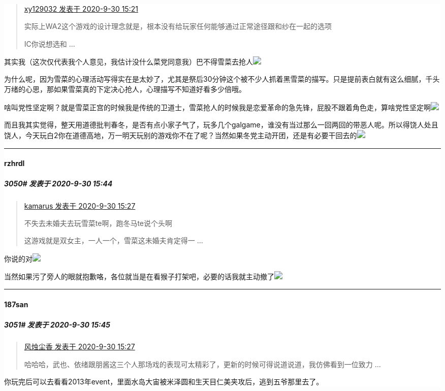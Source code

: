 
<blockquote><a href="httphttps://bbs.saraba1st.com/2b/forum.php?mod=redirect&amp;goto=findpost&amp;pid=48908935&amp;ptid=1952961" target="_blank">xy129032 发表于 2020-9-30 15:21</a>

实际上WA2这个游戏的设计理念就是，根本没有给玩家任何能够通过正常途径跟和纱在一起的选项


IC你说想选和 ...</blockquote>
其实我（这次仅代表我个人意见，我估计没什么菜党同意我）巴不得雪菜去抢人<img src="https://static.saraba1st.com/image/smiley/face2017/067.png" referrerpolicy="no-referrer">

为什么呢，因为雪菜的心理活动写得实在是太妙了，尤其是祭后30分钟这个被不少人抓着黑雪菜的描写。只是提前表白就有这么细腻，千头万绪的心思，那如果雪菜真的下定决心抢人，心理描写不知道好看多少倍哦。


啥叫党性坚定啊？就是雪菜正宫的时候我是传统的卫道士，雪菜抢人的时候我是恋爱革命的急先锋，屁股不跟着角色走，算啥党性坚定啊<img src="https://static.saraba1st.com/image/smiley/face2017/067.png" referrerpolicy="no-referrer">

而且我其实觉得，整天用道德批判春冬，是否有点小家子气了，玩多几个galgame，谁没有当过那么一回两回的带恶人呢。所以得饶人处且饶人，今天玩白2你在道德高地，万一明天玩别的游戏你不在了呢？当然如果冬党主动开团，还是有必要干回去的<img src="https://static.saraba1st.com/image/smiley/face2017/067.png" referrerpolicy="no-referrer">







-----

####  rzhrdl  
##### 3050#       发表于 2020-9-30 15:44



<blockquote><a href="httphttps://bbs.saraba1st.com/2b/forum.php?mod=redirect&amp;goto=findpost&amp;pid=48908991&amp;ptid=1952961" target="_blank">kamarus 发表于 2020-9-30 15:27</a>

不失去未婚夫去玩雪菜te啊，跑冬马te说个头啊

这游戏就是双女主，一人一个，雪菜这未婚夫肯定得一 ...</blockquote>
你说的对<img src="https://static.saraba1st.com/image/smiley/face2017/067.png" referrerpolicy="no-referrer">

当然如果污了旁人的眼就抱歉咯，各位就当是在看猴子打架吧，必要的话我就主动撤了<img src="https://static.saraba1st.com/image/smiley/face2017/245.png" referrerpolicy="no-referrer">







-----

####  187san  
##### 3051#       发表于 2020-9-30 15:45



<blockquote><a href="httphttps://bbs.saraba1st.com/2b/forum.php?mod=redirect&amp;goto=findpost&amp;pid=48908988&amp;ptid=1952961" target="_blank">风烛尘香 发表于 2020-9-30 15:27</a>

哈哈哈，武也、依绪跟朋酱这三个人那场戏的表现可太精彩了，更新的时候可得说道说道，我仿佛看到一位致力 ...</blockquote>
你玩完后可以去看看2013年event，里面水岛大宙被米泽圆和生天目仁美夹攻后，逃到五爷那里去了。





